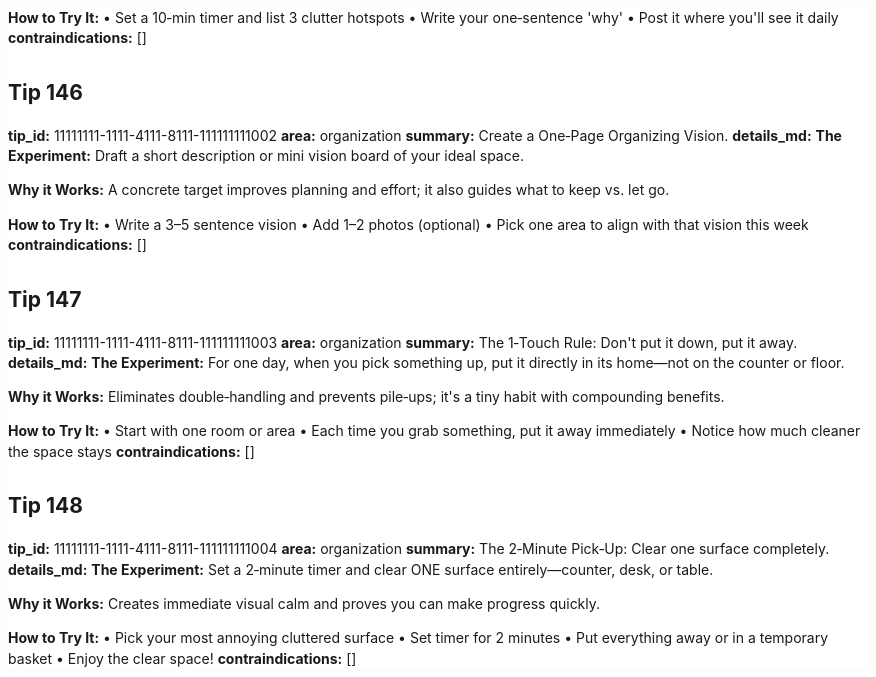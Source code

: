 **How to Try It:**
• Set a 10‑min timer and list 3 clutter hotspots
• Write your one‑sentence 'why'
• Post it where you'll see it daily
**contraindications:** []

## Tip 146
**tip_id:** 11111111-1111-4111-8111-111111111002
**area:** organization
**summary:** Create a One‑Page Organizing Vision.
**details_md:** **The Experiment:** Draft a short description or mini vision board of your ideal space.

**Why it Works:** A concrete target improves planning and effort; it also guides what to keep vs. let go.

**How to Try It:**
• Write a 3–5 sentence vision
• Add 1–2 photos (optional)
• Pick one area to align with that vision this week
**contraindications:** []

## Tip 147
**tip_id:** 11111111-1111-4111-8111-111111111003
**area:** organization
**summary:** The 1‑Touch Rule: Don't put it down, put it away.
**details_md:** **The Experiment:** For one day, when you pick something up, put it directly in its home—not on the counter or floor.

**Why it Works:** Eliminates double‑handling and prevents pile‑ups; it's a tiny habit with compounding benefits.

**How to Try It:**
• Start with one room or area
• Each time you grab something, put it away immediately
• Notice how much cleaner the space stays
**contraindications:** []

## Tip 148
**tip_id:** 11111111-1111-4111-8111-111111111004
**area:** organization
**summary:** The 2‑Minute Pick‑Up: Clear one surface completely.
**details_md:** **The Experiment:** Set a 2‑minute timer and clear ONE surface entirely—counter, desk, or table.

**Why it Works:** Creates immediate visual calm and proves you can make progress quickly.

**How to Try It:**
• Pick your most annoying cluttered surface
• Set timer for 2 minutes
• Put everything away or in a temporary basket
• Enjoy the clear space!
**contraindications:** []
